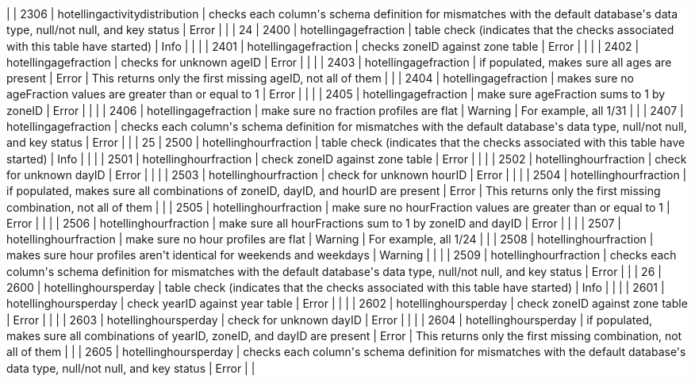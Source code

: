 |         | 2306    | hotellingactivitydistribution                                | checks each column's schema definition for mismatches with the default database's data type, null/not null, and key status | Error    |                                                              |
| 24      | 2400    | hotellingagefraction                                         | table check (indicates that the checks associated with this table have  started) | Info    |                                                              |
|         | 2401    | hotellingagefraction                                         | checks zoneID against zone table                             | Error   |                                                              |
|         | 2402    | hotellingagefraction                                         | checks for unknown ageID                                     | Error   |                                                              |
|         | 2403    | hotellingagefraction                                         | if populated, makes sure all ages are present                | Error   | This returns only the first missing ageID, not all of them   |
|         | 2404    | hotellingagefraction                                         | makes sure no ageFraction values are greater than or equal to 1 | Error   |                                                              |
|         | 2405    | hotellingagefraction                                         | make sure ageFraction sums to 1 by zoneID                    | Error   |                                                              |
|         | 2406    | hotellingagefraction                                         | make sure no fraction profiles are flat                      | Warning | For example, all 1/31                                        |
|         | 2407    | hotellingagefraction                                         | checks each column's schema definition for mismatches with the default database's data type, null/not null, and key status | Error    |                                                              |
| 25      | 2500    | hotellinghourfraction                                        | table check (indicates that the checks associated with this table have  started) | Info    |                                                              |
|         | 2501    | hotellinghourfraction                                        | check zoneID against zone table                              | Error   |                                                              |
|         | 2502    | hotellinghourfraction                                        | check for unknown dayID                                      | Error   |                                                              |
|         | 2503    | hotellinghourfraction                                        | check for unknown hourID                                     | Error   |                                                              |
|         | 2504    | hotellinghourfraction                                        | if populated, makes sure all combinations of zoneID, dayID, and hourID  are present | Error   | This returns only the first missing combination, not all of them |
|         | 2505    | hotellinghourfraction                                        | make sure no hourFraction values are greater than or equal to 1 | Error   |                                                              |
|         | 2506    | hotellinghourfraction                                        | make sure all hourFractions sum to 1 by zoneID and dayID     | Error   |                                                              |
|         | 2507    | hotellinghourfraction                                        | make sure no hour profiles are flat                          | Warning | For example, all 1/24                                        |
|         | 2508    | hotellinghourfraction                                        | makes sure hour profiles aren't identical for weekends and weekdays | Warning |                                                              |
|         | 2509    | hotellinghourfraction                                        | checks each column's schema definition for mismatches with the default database's data type, null/not null, and key status | Error    |                                                              |
| 26      | 2600    | hotellinghoursperday                                         | table check (indicates that the checks associated with this table have  started) | Info    |                                                              |
|         | 2601    | hotellinghoursperday                                         | check yearID against year table                              | Error   |                                                              |
|         | 2602    | hotellinghoursperday                                         | check zoneID against zone table                              | Error   |                                                              |
|         | 2603    | hotellinghoursperday                                         | check for unknown dayID                                      | Error   |                                                              |
|         | 2604    | hotellinghoursperday                                         | if populated, makes sure all combinations of yearID, zoneID, and dayID  are present | Error   | This returns only the first missing combination, not all of them |
|         | 2605    | hotellinghoursperday                                         | checks each column's schema definition for mismatches with the default database's data type, null/not null, and key status | Error    |                                                              |
